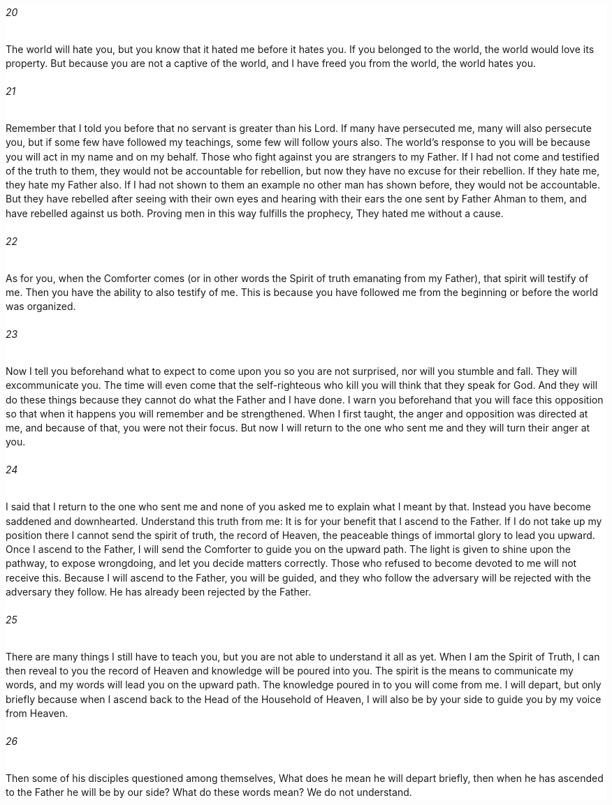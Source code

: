 ###### 20
The world will hate you, but you know that it hated me before it hates you. If you belonged to the world, the world would love its property. But because you are not a captive of the world, and I have freed you from the world, the world hates you.

###### 21
Remember that I told you before that no servant is greater than his Lord. If many have persecuted me, many will also persecute you, but if some few have followed my teachings, some few will follow yours also. The world’s response to you will be because you will act in my name and on my behalf. Those who fight against you are strangers to my Father. If I had not come and testified of the truth to them, they would not be accountable for rebellion, but now they have no excuse for their rebellion. If they hate me, they hate my Father also. If I had not shown to them an example no other man has shown before, they would not be accountable. But they have rebelled after seeing with their own eyes and hearing with their ears the one sent by Father Ahman to them, and have rebelled against us both. Proving men in this way fulfills the prophecy, They hated me without a cause.

###### 22
As for you, when the Comforter comes (or in other words the Spirit of truth emanating from my Father), that spirit will testify of me. Then you have the ability to also testify of me. This is because you have followed me from the beginning or before the world was organized.

###### 23
Now I tell you beforehand what to expect to come upon you so you are not surprised, nor will you stumble and fall. They will excommunicate you. The time will even come that the self-righteous who kill you will think that they speak for God. And they will do these things because they cannot do what the Father and I have done. I warn you beforehand that you will face this opposition so that when it happens you will remember and be strengthened. When I first taught, the anger and opposition was directed at me, and because of that, you were not their focus. But now I will return to the one who sent me and they will turn their anger at you.

###### 24
I said that I return to the one who sent me and none of you asked me to explain what I meant by that. Instead you have become saddened and downhearted. Understand this truth from me: It is for your benefit that I ascend to the Father. If I do not take up my position there I cannot send the spirit of truth, the record of Heaven, the peaceable things of immortal glory to lead you upward. Once I ascend to the Father, I will send the Comforter to guide you on the upward path. The light is given to shine upon the pathway, to expose wrongdoing, and let you decide matters correctly. Those who refused to become devoted to me will not receive this. Because I will ascend to the Father, you will be guided, and they who follow the adversary will be rejected with the adversary they follow. He has already been rejected by the Father.

###### 25
There are many things I still have to teach you, but you are not able to understand it all as yet. When I am the Spirit of Truth, I can then reveal to you the record of Heaven and knowledge will be poured into you. The spirit is the means to communicate my words, and my words will lead you on the upward path. The knowledge poured in to you will come from me. I will depart, but only briefly because when I ascend back to the Head of the Household of Heaven, I will also be by your side to guide you by my voice from Heaven.

###### 26
Then some of his disciples questioned among themselves, What does he mean he will depart briefly, then when he has ascended to the Father he will be by our side? What do these words mean? We do not understand.

